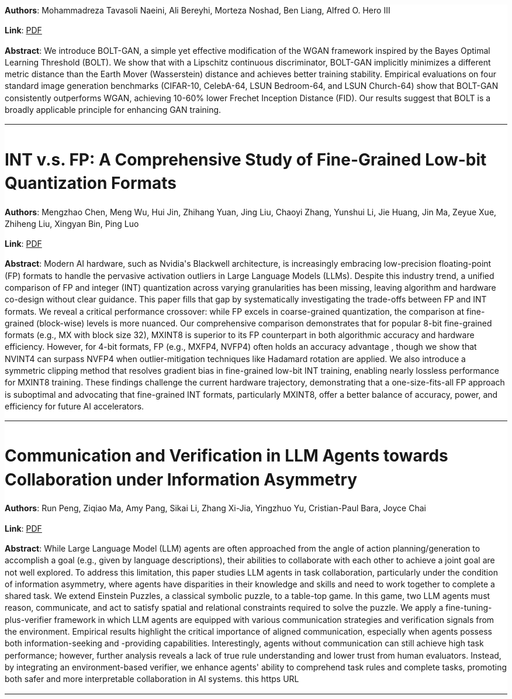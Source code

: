 **Authors**: Mohammadreza Tavasoli Naeini, Ali Bereyhi, Morteza Noshad, Ben Liang, Alfred O. Hero III  

**Link**: [PDF](https://arxiv.org/pdf/2510.25609)  

**Abstract**: We introduce BOLT-GAN, a simple yet effective modification of the WGAN framework inspired by the Bayes Optimal Learning Threshold (BOLT). We show that with a Lipschitz continuous discriminator, BOLT-GAN implicitly minimizes a different metric distance than the Earth Mover (Wasserstein) distance and achieves better training stability. Empirical evaluations on four standard image generation benchmarks (CIFAR-10, CelebA-64, LSUN Bedroom-64, and LSUN Church-64) show that BOLT-GAN consistently outperforms WGAN, achieving 10-60% lower Frechet Inception Distance (FID). Our results suggest that BOLT is a broadly applicable principle for enhancing GAN training. 

---
# INT v.s. FP: A Comprehensive Study of Fine-Grained Low-bit Quantization Formats 

**Authors**: Mengzhao Chen, Meng Wu, Hui Jin, Zhihang Yuan, Jing Liu, Chaoyi Zhang, Yunshui Li, Jie Huang, Jin Ma, Zeyue Xue, Zhiheng Liu, Xingyan Bin, Ping Luo  

**Link**: [PDF](https://arxiv.org/pdf/2510.25602)  

**Abstract**: Modern AI hardware, such as Nvidia's Blackwell architecture, is increasingly embracing low-precision floating-point (FP) formats to handle the pervasive activation outliers in Large Language Models (LLMs). Despite this industry trend, a unified comparison of FP and integer (INT) quantization across varying granularities has been missing, leaving algorithm and hardware co-design without clear guidance. This paper fills that gap by systematically investigating the trade-offs between FP and INT formats. We reveal a critical performance crossover: while FP excels in coarse-grained quantization, the comparison at fine-grained (block-wise) levels is more nuanced. Our comprehensive comparison demonstrates that for popular 8-bit fine-grained formats (e.g., MX with block size 32), MXINT8 is superior to its FP counterpart in both algorithmic accuracy and hardware efficiency. However, for 4-bit formats, FP (e.g., MXFP4, NVFP4) often holds an accuracy advantage , though we show that NVINT4 can surpass NVFP4 when outlier-mitigation techniques like Hadamard rotation are applied. We also introduce a symmetric clipping method that resolves gradient bias in fine-grained low-bit INT training, enabling nearly lossless performance for MXINT8 training. These findings challenge the current hardware trajectory, demonstrating that a one-size-fits-all FP approach is suboptimal and advocating that fine-grained INT formats, particularly MXINT8, offer a better balance of accuracy, power, and efficiency for future AI accelerators. 

---
# Communication and Verification in LLM Agents towards Collaboration under Information Asymmetry 

**Authors**: Run Peng, Ziqiao Ma, Amy Pang, Sikai Li, Zhang Xi-Jia, Yingzhuo Yu, Cristian-Paul Bara, Joyce Chai  

**Link**: [PDF](https://arxiv.org/pdf/2510.25595)  

**Abstract**: While Large Language Model (LLM) agents are often approached from the angle of action planning/generation to accomplish a goal (e.g., given by language descriptions), their abilities to collaborate with each other to achieve a joint goal are not well explored. To address this limitation, this paper studies LLM agents in task collaboration, particularly under the condition of information asymmetry, where agents have disparities in their knowledge and skills and need to work together to complete a shared task. We extend Einstein Puzzles, a classical symbolic puzzle, to a table-top game. In this game, two LLM agents must reason, communicate, and act to satisfy spatial and relational constraints required to solve the puzzle. We apply a fine-tuning-plus-verifier framework in which LLM agents are equipped with various communication strategies and verification signals from the environment. Empirical results highlight the critical importance of aligned communication, especially when agents possess both information-seeking and -providing capabilities. Interestingly, agents without communication can still achieve high task performance; however, further analysis reveals a lack of true rule understanding and lower trust from human evaluators. Instead, by integrating an environment-based verifier, we enhance agents' ability to comprehend task rules and complete tasks, promoting both safer and more interpretable collaboration in AI systems. this https URL 

---